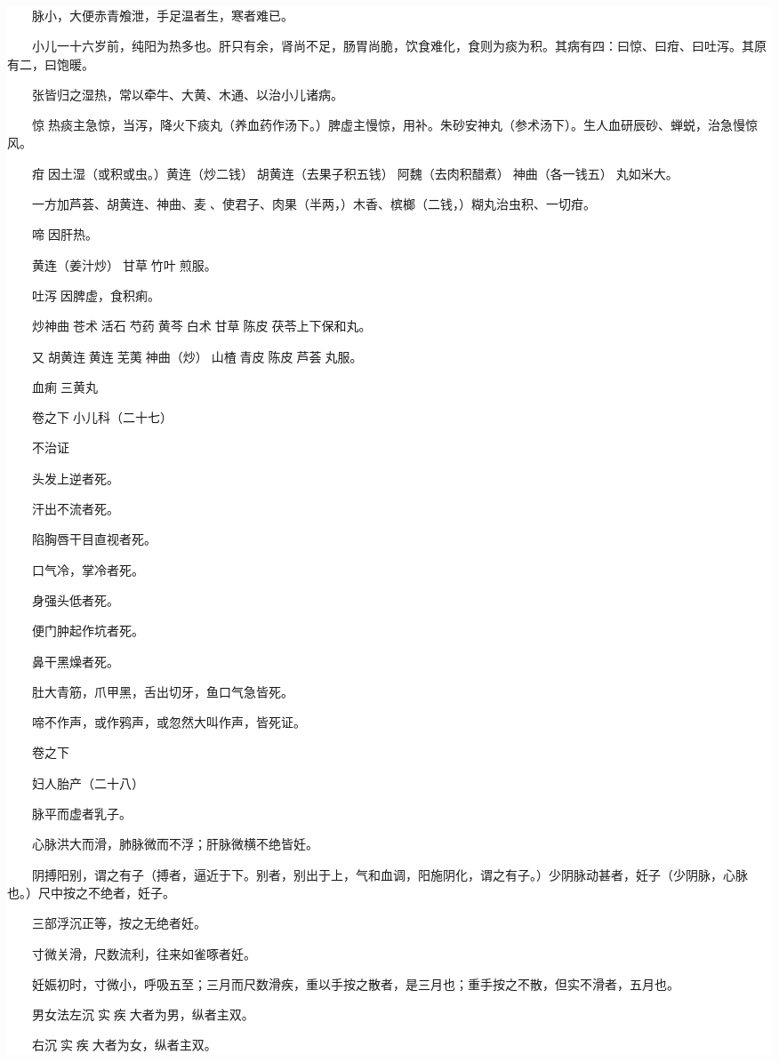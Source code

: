 
　　脉小，大便赤青飧泄，手足温者生，寒者难已。

　　小儿一十六岁前，纯阳为热多也。肝只有余，肾尚不足，肠胃尚脆，饮食难化，食则为痰为积。其病有四：曰惊、曰疳、曰吐泻。其原有二，曰饱暖。

　　张皆归之湿热，常以牵牛、大黄、木通、以治小儿诸病。

　　惊 热痰主急惊，当泻，降火下痰丸（养血药作汤下。）脾虚主慢惊，用补。朱砂安神丸（参术汤下）。生人血研辰砂、蝉蜕，治急慢惊风。

　　疳 因土湿（或积或虫。）黄连（炒二钱） 胡黄连（去果子积五钱） 阿魏（去肉积醋煮） 神曲（各一钱五） 丸如米大。

　　一方加芦荟、胡黄连、神曲、麦 、使君子、肉果（半两，）木香、槟榔（二钱，）糊丸治虫积、一切疳。

　　啼 因肝热。

　　黄连（姜汁炒） 甘草 竹叶 煎服。

　　吐泻 因脾虚，食积痢。

　　炒神曲 苍术 活石 芍药 黄芩 白术 甘草 陈皮 茯苓上下保和丸。

　　又 胡黄连 黄连 芜荑 神曲（炒） 山楂 青皮 陈皮 芦荟 丸服。

　　血痢 三黄丸

　　卷之下 小儿科（二十七）

　　不治证

　　头发上逆者死。

　　汗出不流者死。

　　陷胸唇干目直视者死。

　　口气冷，掌冷者死。

　　身强头低者死。

　　便门肿起作坑者死。

　　鼻干黑燥者死。

　　肚大青筋，爪甲黑，舌出切牙，鱼口气急皆死。

　　啼不作声，或作鸦声，或忽然大叫作声，皆死证。

　　卷之下

　　妇人胎产（二十八）

　　脉平而虚者乳子。

　　心脉洪大而滑，肺脉微而不浮；肝脉微横不绝皆妊。

　　阴搏阳别，谓之有子（搏者，逼近于下。别者，别出于上，气和血调，阳施阴化，谓之有子。）少阴脉动甚者，妊子（少阴脉，心脉也。）尺中按之不绝者，妊子。

　　三部浮沉正等，按之无绝者妊。

　　寸微关滑，尺数流利，往来如雀啄者妊。

　　妊娠初时，寸微小，呼吸五至；三月而尺数滑疾，重以手按之散者，是三月也；重手按之不散，但实不滑者，五月也。

　　男女法左沉 实 疾 大者为男，纵者主双。

　　右沉 实 疾 大者为女，纵者主双。
